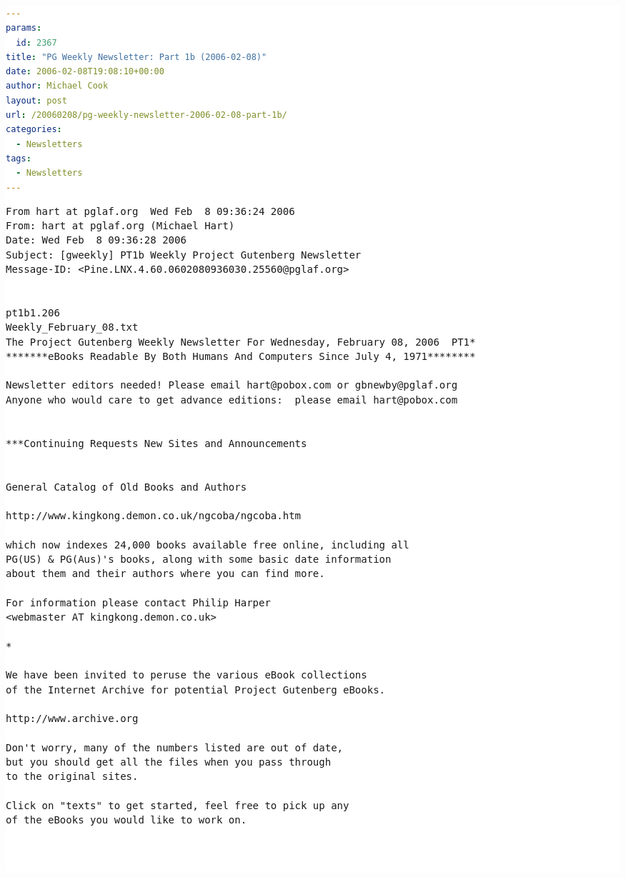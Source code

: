 ```yaml
---
params:
  id: 2367
title: "PG Weekly Newsletter: Part 1b (2006-02-08)"
date: 2006-02-08T19:08:10+00:00
author: Michael Cook
layout: post
url: /20060208/pg-weekly-newsletter-2006-02-08-part-1b/
categories:
  - Newsletters
tags:
  - Newsletters
---
```

<pre>From hart at pglaf.org  Wed Feb  8 09:36:24 2006
From: hart at pglaf.org (Michael Hart)
Date: Wed Feb  8 09:36:28 2006
Subject: [gweekly] PT1b Weekly Project Gutenberg Newsletter
Message-ID: &lt;Pine.LNX.4.60.0602080936030.25560@pglaf.org&gt;


pt1b1.206
Weekly_February_08.txt
The Project Gutenberg Weekly Newsletter For Wednesday, February 08, 2006  PT1*
*******eBooks Readable By Both Humans And Computers Since July 4, 1971********

Newsletter editors needed! Please email hart@pobox.com or gbnewby@pglaf.org
Anyone who would care to get advance editions:  please email hart@pobox.com


***Continuing Requests New Sites and Announcements


General Catalog of Old Books and Authors

http://www.kingkong.demon.co.uk/ngcoba/ngcoba.htm

which now indexes 24,000 books available free online, including all
PG(US) & PG(Aus)'s books, along with some basic date information
about them and their authors where you can find more.

For information please contact Philip Harper
&lt;webmaster AT kingkong.demon.co.uk&gt;

*

We have been invited to peruse the various eBook collections
of the Internet Archive for potential Project Gutenberg eBooks.

http://www.archive.org

Don't worry, many of the numbers listed are out of date,
but you should get all the files when you pass through
to the original sites.

Click on "texts" to get started, feel free to pick up any
of the eBooks you would like to work on.
